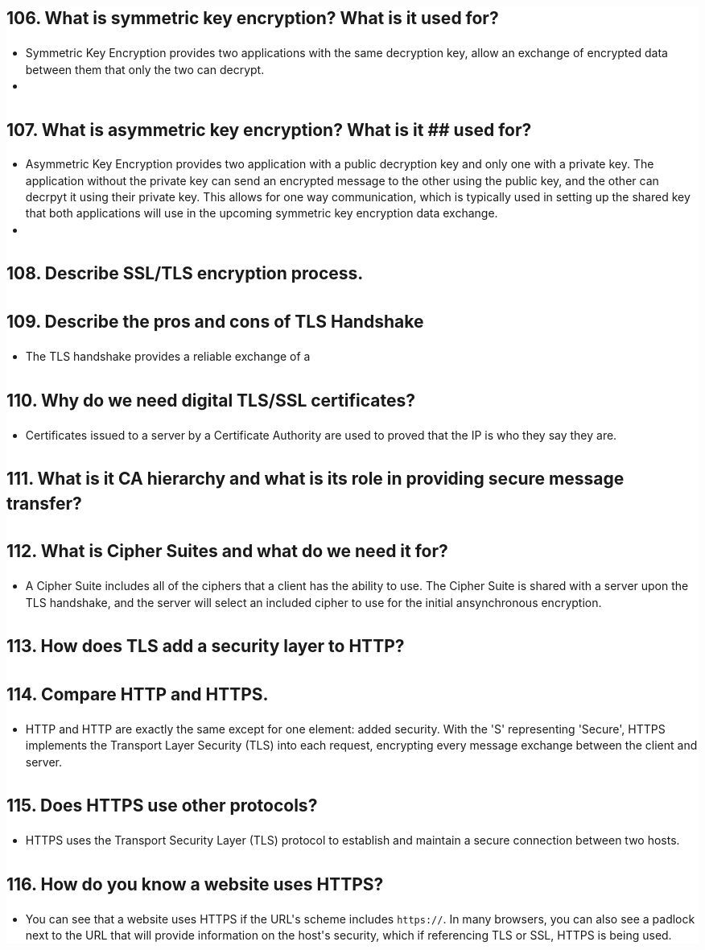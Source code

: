 ## 106. **What is symmetric key encryption? What is it used for?**
- Symmetric Key Encryption provides two applications with the same decryption key, allow an exchange of encrypted data between them that only the two can decrypt.
- 
## 107. **What is asymmetric key encryption? What is it ## used for?**
- Asymmetric Key Encryption provides two application with a public decryption key and only one with a private key. The application without the private key can send an encrypted message to the other using the public key, and the other can decrpyt it using their private key. This allows for one way communication, which is typically used in setting up the shared key that both applications will use in the upcoming symmetric key encryption data exchange.
- 
## 108. **Describe SSL/TLS encryption process.**
## 109. **Describe the pros and cons of TLS Handshake**
- The TLS handshake provides a reliable exchange of a 
## 110. **Why do we need digital TLS/SSL certificates?** 
- Certificates issued to a server by a Certificate Authority are used to proved that the IP is who they say they are.

## 111. **What is it CA hierarchy and what is its role in providing secure message transfer?**
## 112. **What is Cipher Suites and what do we need it for?**
- A Cipher Suite includes all of the ciphers that a client has the ability to use. The Cipher Suite is shared with a server upon the TLS handshake, and the server will select an included cipher to use for the initial ansynchronous encryption.

## 113. **How does TLS add a security layer to HTTP?**

## 114. **Compare HTTP and HTTPS.**
- HTTP and HTTP are exactly the same except for one element: added security. With the 'S' representing 'Secure', HTTPS implements the Transport Layer Security (TLS) into each request, encrypting every message exchange between the client and server.

## 115. **Does HTTPS use other protocols?** 
- HTTPS uses the Transport Security Layer (TLS) protocol to establish and maintain a secure connection between two hosts.

## 116. **How do you know a website uses HTTPS?**
- You can see that a website uses HTTPS if the URL's scheme includes `https://`. In many browsers, you can also see a padlock next to the URL that will provide information on the host's security, which if referencing TLS or SSL, HTTPS is being used.
